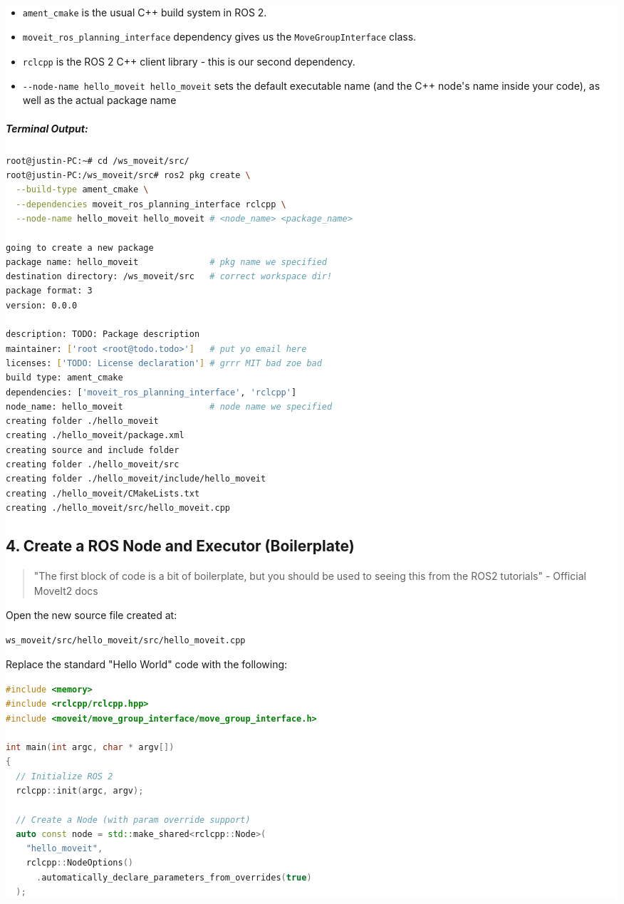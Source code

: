 - ```ament_cmake``` is the usual C++ build system in ROS 2.

- ```moveit_ros_planning_interface``` dependency gives us the ```MoveGroupInterface``` class.

- ```rclcpp``` is the ROS 2 C++ client library - this is our second dependency.

- ```--node-name hello_moveit hello_moveit``` sets the default executable name (and the C++ node's name inside your code), as well as the actual package name

##### Terminal Output:
```bash
root@justin-PC:~# cd /ws_moveit/src/
root@justin-PC:/ws_moveit/src# ros2 pkg create \
  --build-type ament_cmake \
  --dependencies moveit_ros_planning_interface rclcpp \
  --node-name hello_moveit hello_moveit # <node_name> <package_name>

going to create a new package
package name: hello_moveit              # pkg name we specified
destination directory: /ws_moveit/src   # correct workspace dir!
package format: 3
version: 0.0.0

description: TODO: Package description
maintainer: ['root <root@todo.todo>']   # put yo email here
licenses: ['TODO: License declaration'] # grrr MIT bad zoe bad
build type: ament_cmake
dependencies: ['moveit_ros_planning_interface', 'rclcpp']
node_name: hello_moveit                 # node name we specified
creating folder ./hello_moveit
creating ./hello_moveit/package.xml
creating source and include folder
creating folder ./hello_moveit/src
creating folder ./hello_moveit/include/hello_moveit
creating ./hello_moveit/CMakeLists.txt
creating ./hello_moveit/src/hello_moveit.cpp
```


## 4. Create a ROS Node and Executor (Boilerplate)

>"The first block of code is a bit of boilerplate, but you should be used to seeing this from the ROS2 tutorials" - Official MoveIt2 docs

Open the new source file created at:

```
ws_moveit/src/hello_moveit/src/hello_moveit.cpp
``` 

Replace the standard "Hello World" code with the following:

```cpp
#include <memory>
#include <rclcpp/rclcpp.hpp>
#include <moveit/move_group_interface/move_group_interface.h>

int main(int argc, char * argv[])
{
  // Initialize ROS 2
  rclcpp::init(argc, argv);

  // Create a Node (with param override support)
  auto const node = std::make_shared<rclcpp::Node>(
    "hello_moveit",
    rclcpp::NodeOptions()
      .automatically_declare_parameters_from_overrides(true)
  );
```
